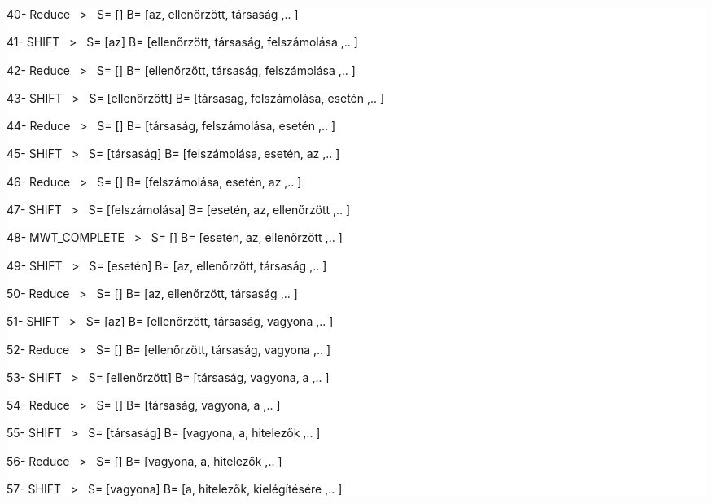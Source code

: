
40- Reduce&nbsp;&nbsp;&nbsp;>&nbsp;&nbsp;&nbsp;S= []   B= [az, ellenőrzött, társaság ,.. ]



41- SHIFT&nbsp;&nbsp;&nbsp;>&nbsp;&nbsp;&nbsp;S= [az]   B= [ellenőrzött, társaság, felszámolása ,.. ]



42- Reduce&nbsp;&nbsp;&nbsp;>&nbsp;&nbsp;&nbsp;S= []   B= [ellenőrzött, társaság, felszámolása ,.. ]



43- SHIFT&nbsp;&nbsp;&nbsp;>&nbsp;&nbsp;&nbsp;S= [ellenőrzött]   B= [társaság, felszámolása, esetén ,.. ]



44- Reduce&nbsp;&nbsp;&nbsp;>&nbsp;&nbsp;&nbsp;S= []   B= [társaság, felszámolása, esetén ,.. ]



45- SHIFT&nbsp;&nbsp;&nbsp;>&nbsp;&nbsp;&nbsp;S= [társaság]   B= [felszámolása, esetén, az ,.. ]



46- Reduce&nbsp;&nbsp;&nbsp;>&nbsp;&nbsp;&nbsp;S= []   B= [felszámolása, esetén, az ,.. ]



47- SHIFT&nbsp;&nbsp;&nbsp;>&nbsp;&nbsp;&nbsp;S= [felszámolása]   B= [esetén, az, ellenőrzött ,.. ]



48- MWT_COMPLETE&nbsp;&nbsp;&nbsp;>&nbsp;&nbsp;&nbsp;S= []   B= [esetén, az, ellenőrzött ,.. ]



49- SHIFT&nbsp;&nbsp;&nbsp;>&nbsp;&nbsp;&nbsp;S= [esetén]   B= [az, ellenőrzött, társaság ,.. ]



50- Reduce&nbsp;&nbsp;&nbsp;>&nbsp;&nbsp;&nbsp;S= []   B= [az, ellenőrzött, társaság ,.. ]



51- SHIFT&nbsp;&nbsp;&nbsp;>&nbsp;&nbsp;&nbsp;S= [az]   B= [ellenőrzött, társaság, vagyona ,.. ]



52- Reduce&nbsp;&nbsp;&nbsp;>&nbsp;&nbsp;&nbsp;S= []   B= [ellenőrzött, társaság, vagyona ,.. ]



53- SHIFT&nbsp;&nbsp;&nbsp;>&nbsp;&nbsp;&nbsp;S= [ellenőrzött]   B= [társaság, vagyona, a ,.. ]



54- Reduce&nbsp;&nbsp;&nbsp;>&nbsp;&nbsp;&nbsp;S= []   B= [társaság, vagyona, a ,.. ]



55- SHIFT&nbsp;&nbsp;&nbsp;>&nbsp;&nbsp;&nbsp;S= [társaság]   B= [vagyona, a, hitelezők ,.. ]



56- Reduce&nbsp;&nbsp;&nbsp;>&nbsp;&nbsp;&nbsp;S= []   B= [vagyona, a, hitelezők ,.. ]



57- SHIFT&nbsp;&nbsp;&nbsp;>&nbsp;&nbsp;&nbsp;S= [vagyona]   B= [a, hitelezők, kielégítésére ,.. ]

